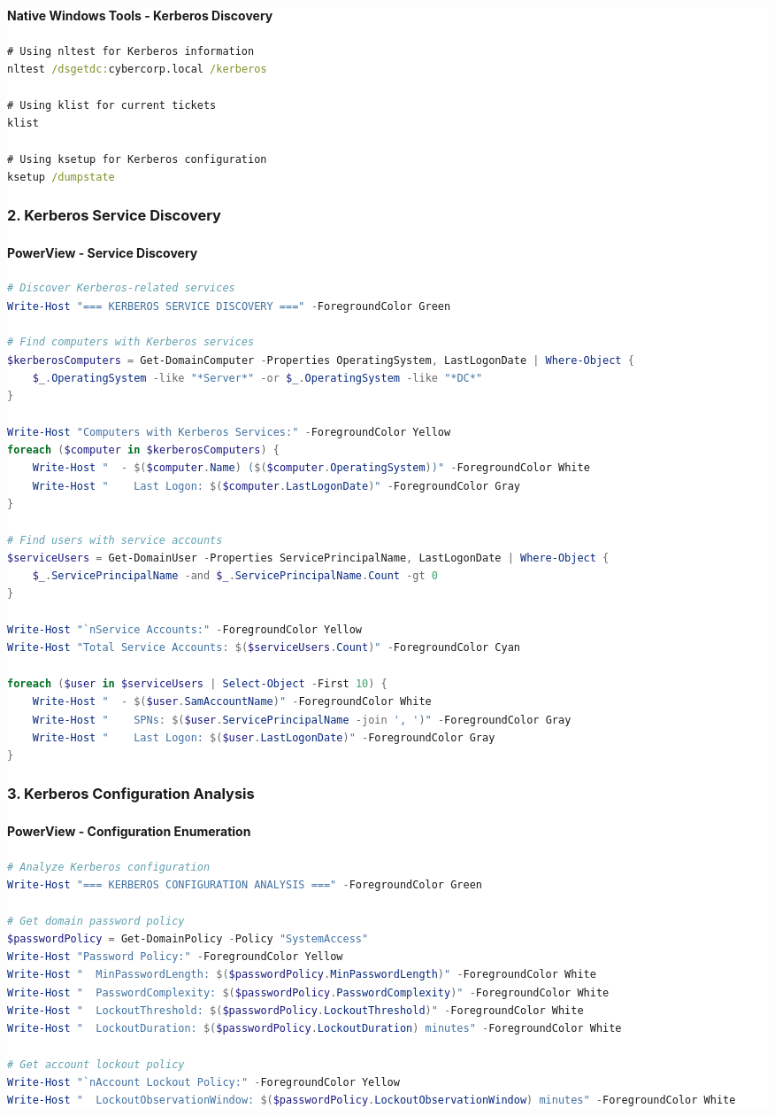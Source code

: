 #### **Native Windows Tools - Kerberos Discovery**
```cmd
# Using nltest for Kerberos information
nltest /dsgetdc:cybercorp.local /kerberos

# Using klist for current tickets
klist

# Using ksetup for Kerberos configuration
ksetup /dumpstate
```

### **2. Kerberos Service Discovery**

#### **PowerView - Service Discovery**
```powershell
# Discover Kerberos-related services
Write-Host "=== KERBEROS SERVICE DISCOVERY ===" -ForegroundColor Green

# Find computers with Kerberos services
$kerberosComputers = Get-DomainComputer -Properties OperatingSystem, LastLogonDate | Where-Object {
    $_.OperatingSystem -like "*Server*" -or $_.OperatingSystem -like "*DC*"
}

Write-Host "Computers with Kerberos Services:" -ForegroundColor Yellow
foreach ($computer in $kerberosComputers) {
    Write-Host "  - $($computer.Name) ($($computer.OperatingSystem))" -ForegroundColor White
    Write-Host "    Last Logon: $($computer.LastLogonDate)" -ForegroundColor Gray
}

# Find users with service accounts
$serviceUsers = Get-DomainUser -Properties ServicePrincipalName, LastLogonDate | Where-Object {
    $_.ServicePrincipalName -and $_.ServicePrincipalName.Count -gt 0
}

Write-Host "`nService Accounts:" -ForegroundColor Yellow
Write-Host "Total Service Accounts: $($serviceUsers.Count)" -ForegroundColor Cyan

foreach ($user in $serviceUsers | Select-Object -First 10) {
    Write-Host "  - $($user.SamAccountName)" -ForegroundColor White
    Write-Host "    SPNs: $($user.ServicePrincipalName -join ', ')" -ForegroundColor Gray
    Write-Host "    Last Logon: $($user.LastLogonDate)" -ForegroundColor Gray
}
```

### **3. Kerberos Configuration Analysis**

#### **PowerView - Configuration Enumeration**
```powershell
# Analyze Kerberos configuration
Write-Host "=== KERBEROS CONFIGURATION ANALYSIS ===" -ForegroundColor Green

# Get domain password policy
$passwordPolicy = Get-DomainPolicy -Policy "SystemAccess"
Write-Host "Password Policy:" -ForegroundColor Yellow
Write-Host "  MinPasswordLength: $($passwordPolicy.MinPasswordLength)" -ForegroundColor White
Write-Host "  PasswordComplexity: $($passwordPolicy.PasswordComplexity)" -ForegroundColor White
Write-Host "  LockoutThreshold: $($passwordPolicy.LockoutThreshold)" -ForegroundColor White
Write-Host "  LockoutDuration: $($passwordPolicy.LockoutDuration) minutes" -ForegroundColor White

# Get account lockout policy
Write-Host "`nAccount Lockout Policy:" -ForegroundColor Yellow
Write-Host "  LockoutObservationWindow: $($passwordPolicy.LockoutObservationWindow) minutes" -ForegroundColor White
```